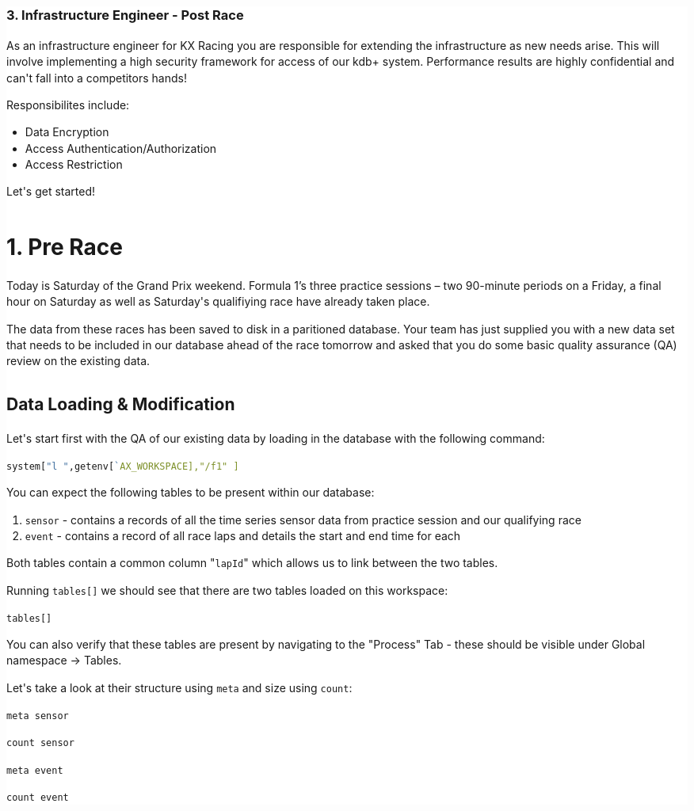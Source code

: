 
### 3. Infrastructure Engineer - Post Race
As an infrastructure engineer for KX Racing you are responsible for extending the infrastructure as new needs arise. 
This will involve implementing a high security framework for access of our kdb+ system. Performance results are highly confidential and can't fall into a competitors hands!


Responsibilites include:
* Data Encryption
* Access Authentication/Authorization
* Access Restriction

Let's get started! 

# 1. Pre Race 

Today is Saturday of the Grand Prix weekend. Formula 1’s three practice sessions – two 90-minute periods on a Friday, a final hour on Saturday as well as Saturday's qualifiying race have already taken place.

The data from these races has been saved to disk in a paritioned database. Your team has just supplied you with a new data set that needs to be included in our 
database ahead of the race tomorrow and asked that you do some basic quality assurance (QA) review on the existing data. 

## Data Loading & Modification

Let's start first with the QA of our existing data by loading in the database with the following command:
```q
system["l ",getenv[`AX_WORKSPACE],"/f1" ]
```

You can expect the following tables to be present within our database:

1. `sensor` - contains a records of all the time series sensor data from practice session and our qualifying race 
2. `event` - contains a record of all race laps and details the start and end time for each

Both tables contain a common column "`lapId`" which allows us to link between the two tables.

Running ```tables[]``` we should see that there are two tables loaded on this workspace:
```q
tables[]
```

You can also verify that these tables are present by navigating to the "Process" Tab - these should be visible under Global namespace -> Tables.

Let's take a look at their structure using ```meta``` and size using ```count```:
```q
meta sensor
```
```q
count sensor
```
```q
meta event
```
```q
count event
```
